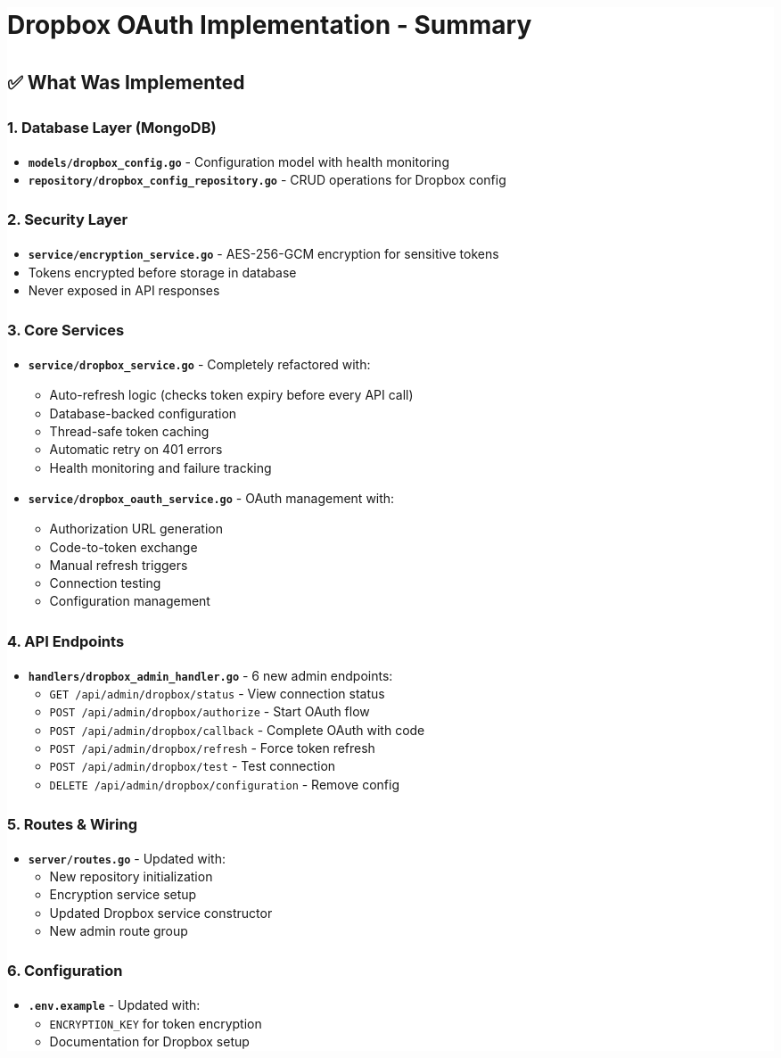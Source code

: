 # Dropbox OAuth Implementation - Summary

## ✅ What Was Implemented

### 1. Database Layer (MongoDB)
- **`models/dropbox_config.go`** - Configuration model with health monitoring
- **`repository/dropbox_config_repository.go`** - CRUD operations for Dropbox config

### 2. Security Layer
- **`service/encryption_service.go`** - AES-256-GCM encryption for sensitive tokens
- Tokens encrypted before storage in database
- Never exposed in API responses

### 3. Core Services
- **`service/dropbox_service.go`** - Completely refactored with:
  - Auto-refresh logic (checks token expiry before every API call)
  - Database-backed configuration
  - Thread-safe token caching
  - Automatic retry on 401 errors
  - Health monitoring and failure tracking

- **`service/dropbox_oauth_service.go`** - OAuth management with:
  - Authorization URL generation
  - Code-to-token exchange
  - Manual refresh triggers
  - Connection testing
  - Configuration management

### 4. API Endpoints
- **`handlers/dropbox_admin_handler.go`** - 6 new admin endpoints:
  - `GET /api/admin/dropbox/status` - View connection status
  - `POST /api/admin/dropbox/authorize` - Start OAuth flow
  - `POST /api/admin/dropbox/callback` - Complete OAuth with code
  - `POST /api/admin/dropbox/refresh` - Force token refresh
  - `POST /api/admin/dropbox/test` - Test connection
  - `DELETE /api/admin/dropbox/configuration` - Remove config

### 5. Routes & Wiring
- **`server/routes.go`** - Updated with:
  - New repository initialization
  - Encryption service setup
  - Updated Dropbox service constructor
  - New admin route group

### 6. Configuration
- **`.env.example`** - Updated with:
  - `ENCRYPTION_KEY` for token encryption
  - Documentation for Dropbox setup
